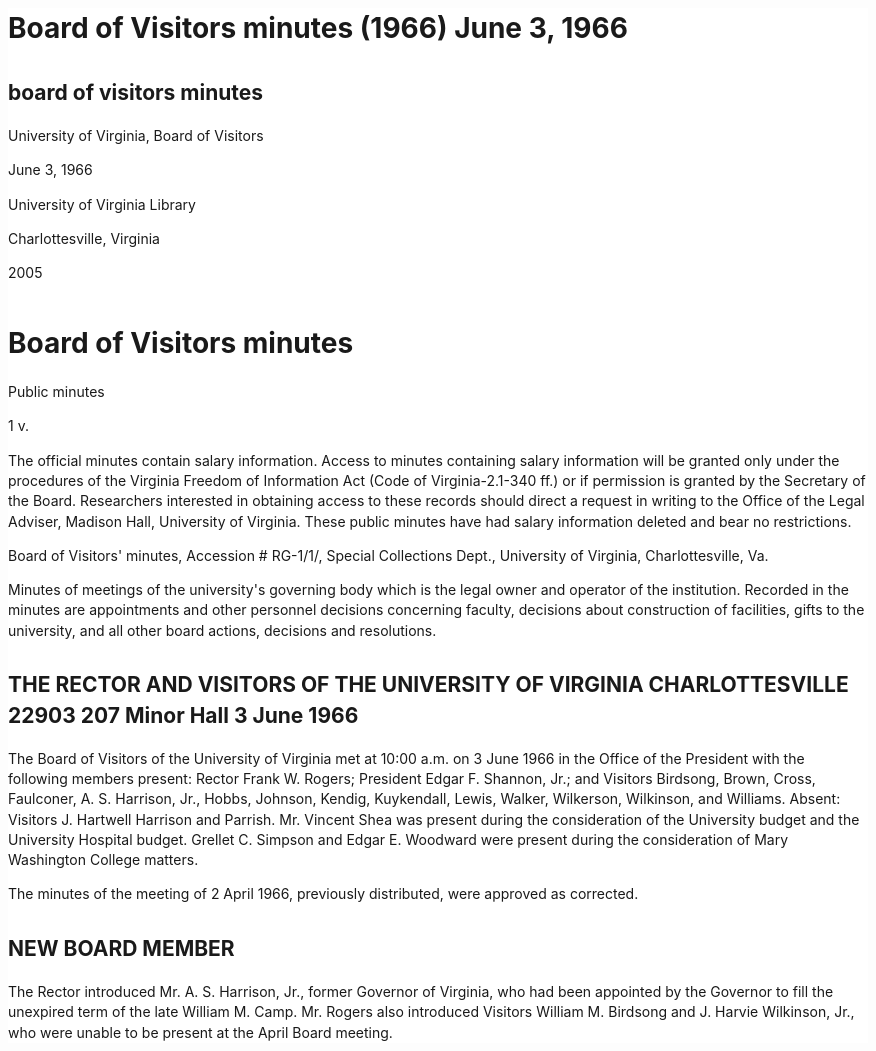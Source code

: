 Board of Visitors minutes (1966) June 3, 1966
=============================================

board of visitors minutes
-------------------------

University of Virginia, Board of Visitors

June 3, 1966

University of Virginia Library

Charlottesville, Virginia

2005

Board of Visitors minutes
=========================

Public minutes

1 v.

The official minutes contain salary information. Access to minutes containing salary information will be granted only under the procedures of the Virginia Freedom of Information Act (Code of Virginia-2.1-340 ff.) or if permission is granted by the Secretary of the Board. Researchers interested in obtaining access to these records should direct a request in writing to the Office of the Legal Adviser, Madison Hall, University of Virginia. These public minutes have had salary information deleted and bear no restrictions.

Board of Visitors' minutes, Accession # RG-1/1/, Special Collections Dept., University of Virginia, Charlottesville, Va.

Minutes of meetings of the university's governing body which is the legal owner and operator of the institution. Recorded in the minutes are appointments and other personnel decisions concerning faculty, decisions about construction of facilities, gifts to the university, and all other board actions, decisions and resolutions.

THE RECTOR AND VISITORS OF THE UNIVERSITY OF VIRGINIA CHARLOTTESVILLE 22903 207 Minor Hall 3 June 1966
------------------------------------------------------------------------------------------------------

The Board of Visitors of the University of Virginia met at 10:00 a.m. on 3 June 1966 in the Office of the President with the following members present: Rector Frank W. Rogers; President Edgar F. Shannon, Jr.; and Visitors Birdsong, Brown, Cross, Faulconer, A. S. Harrison, Jr., Hobbs, Johnson, Kendig, Kuykendall, Lewis, Walker, Wilkerson, Wilkinson, and Williams. Absent: Visitors J. Hartwell Harrison and Parrish. Mr. Vincent Shea was present during the consideration of the University budget and the University Hospital budget. Grellet C. Simpson and Edgar E. Woodward were present during the consideration of Mary Washington College matters.

The minutes of the meeting of 2 April 1966, previously distributed, were approved as corrected.

NEW BOARD MEMBER
----------------

The Rector introduced Mr. A. S. Harrison, Jr., former Governor of Virginia, who had been appointed by the Governor to fill the unexpired term of the late William M. Camp. Mr. Rogers also introduced Visitors William M. Birdsong and J. Harvie Wilkinson, Jr., who were unable to be present at the April Board meeting.

